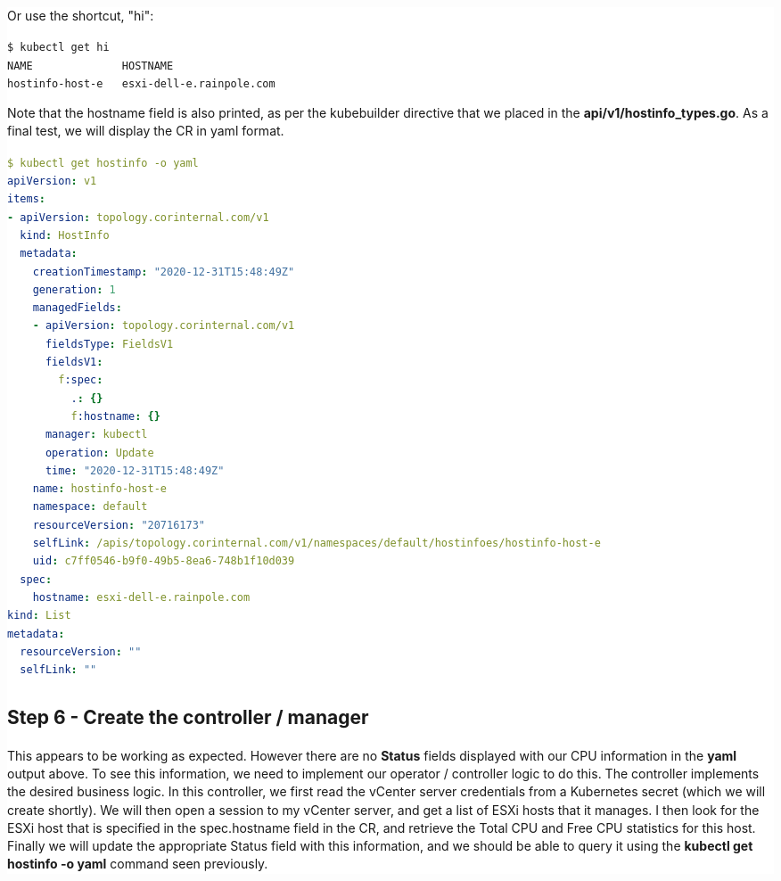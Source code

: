 Or use the shortcut, "hi":

```shell
$ kubectl get hi
NAME              HOSTNAME
hostinfo-host-e   esxi-dell-e.rainpole.com
```

Note that the hostname field is also printed, as per the kubebuilder directive that we placed in the __api/v1/hostinfo_types.go__. As a final test, we will display the CR in yaml format.

```yaml
$ kubectl get hostinfo -o yaml
apiVersion: v1
items:
- apiVersion: topology.corinternal.com/v1
  kind: HostInfo
  metadata:
    creationTimestamp: "2020-12-31T15:48:49Z"
    generation: 1
    managedFields:
    - apiVersion: topology.corinternal.com/v1
      fieldsType: FieldsV1
      fieldsV1:
        f:spec:
          .: {}
          f:hostname: {}
      manager: kubectl
      operation: Update
      time: "2020-12-31T15:48:49Z"
    name: hostinfo-host-e
    namespace: default
    resourceVersion: "20716173"
    selfLink: /apis/topology.corinternal.com/v1/namespaces/default/hostinfoes/hostinfo-host-e
    uid: c7ff0546-b9f0-49b5-8ea6-748b1f10d039
  spec:
    hostname: esxi-dell-e.rainpole.com
kind: List
metadata:
  resourceVersion: ""
  selfLink: ""
```

## Step 6 - Create the controller / manager ##

This appears to be working as expected. However there are no __Status__ fields displayed with our CPU information in the __yaml__ output above. To see this information, we need to implement our operator / controller logic to do this. The controller implements the desired business logic. In this controller, we first read the vCenter server credentials from a Kubernetes secret (which we will create shortly). We will then open a session to my vCenter server, and get a list of ESXi hosts that it manages. I then look for the ESXi host that is specified in the spec.hostname field in the CR, and retrieve the Total CPU and Free CPU statistics for this host. Finally we will update the appropriate Status field with this information, and we should be able to query it using the __kubectl get hostinfo -o yaml__ command seen previously.
